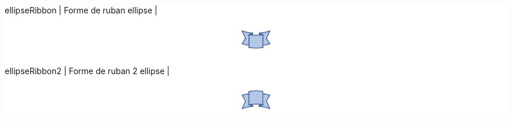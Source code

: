 ellipseRibbon | Forme de ruban ellipse | <p style="text-align: center;"><img src="../images/shapes/ellipseRibbon.svg" height="50" width="50"></p>
ellipseRibbon2 | Forme de ruban 2 ellipse | <p style="text-align: center;"><img src="../images/shapes/ellipseRibbon2.svg" height="50" width="50"></p>